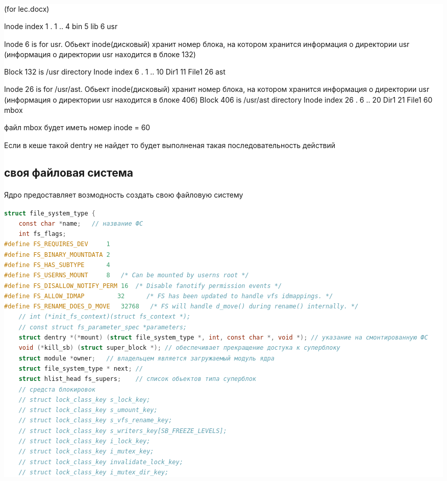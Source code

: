 
(for lec.docx)

Inode index	
1	.
1	..
4	bin
5	lib
6	usr

Inode 6 is for usr. Обьект inode(дисковый) хранит номер блока, на котором хранится информация о директории usr (информация о директории usr находится в блоке 132)

Block 132 is /usr directory
Inode index	
6	.
1	..
10	Dir1
11	File1
26	ast

Inode 26 is for /usr/ast. Обьект inode(дисковый) хранит номер блока, на котором хранится информация о директории usr (информация о директории usr находится в блоке 406)
Block 406 is /usr/ast directory
Inode index	
26	.
6	..
20	Dir1
21	File1
60	mbox

файл mbox будет иметь номер inode = 60

Если в кеше такой dentry не найдет то будет выполненая такая последовательность действий


## своя файловая система

Ядро предоставляет возмодность создать свою файловую систему

```C
struct file_system_type {
	const char *name;	// название ФС
	int fs_flags;
#define FS_REQUIRES_DEV		1 
#define FS_BINARY_MOUNTDATA	2
#define FS_HAS_SUBTYPE		4
#define FS_USERNS_MOUNT		8	/* Can be mounted by userns root */
#define FS_DISALLOW_NOTIFY_PERM	16	/* Disable fanotify permission events */
#define FS_ALLOW_IDMAP         32      /* FS has been updated to handle vfs idmappings. */
#define FS_RENAME_DOES_D_MOVE	32768	/* FS will handle d_move() during rename() internally. */
	// int (*init_fs_context)(struct fs_context *);
	// const struct fs_parameter_spec *parameters;
	struct dentry *(*mount) (struct file_system_type *, int, const char *, void *); // указание на смонтированную ФС
	void (*kill_sb) (struct super_block *); // обеспечивает прекращение достука к суперблоку
	struct module *owner;	// владельцем является загружаемый модуль ядра
	struct file_system_type * next;	// 
	struct hlist_head fs_supers;	// список обьектов типа суперблок
	// средста блокировок
	// struct lock_class_key s_lock_key;
	// struct lock_class_key s_umount_key;
	// struct lock_class_key s_vfs_rename_key;
	// struct lock_class_key s_writers_key[SB_FREEZE_LEVELS];
	// struct lock_class_key i_lock_key;
	// struct lock_class_key i_mutex_key;
	// struct lock_class_key invalidate_lock_key;
	// struct lock_class_key i_mutex_dir_key;
```